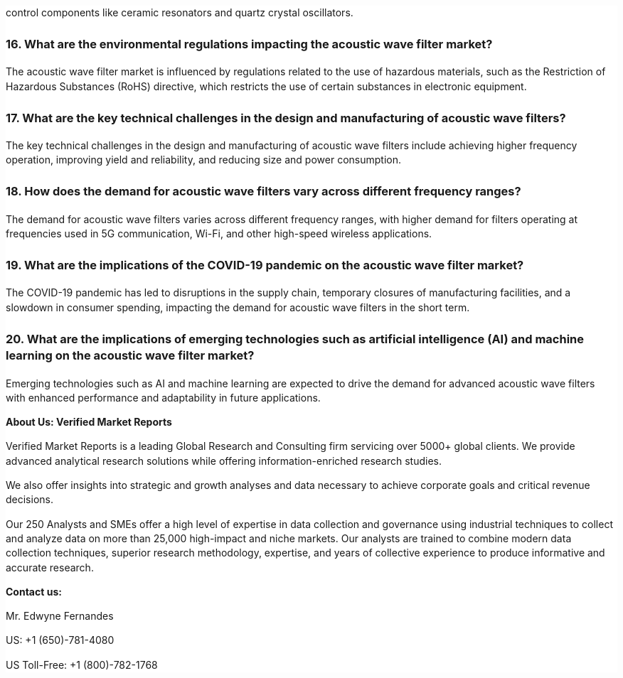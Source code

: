 control components like ceramic resonators and quartz crystal oscillators.</p><h3>16. What are the environmental regulations impacting the acoustic wave filter market?</h3><p>The acoustic wave filter market is influenced by regulations related to the use of hazardous materials, such as the Restriction of Hazardous Substances (RoHS) directive, which restricts the use of certain substances in electronic equipment.</p><h3>17. What are the key technical challenges in the design and manufacturing of acoustic wave filters?</h3><p>The key technical challenges in the design and manufacturing of acoustic wave filters include achieving higher frequency operation, improving yield and reliability, and reducing size and power consumption.</p><h3>18. How does the demand for acoustic wave filters vary across different frequency ranges?</h3><p>The demand for acoustic wave filters varies across different frequency ranges, with higher demand for filters operating at frequencies used in 5G communication, Wi-Fi, and other high-speed wireless applications.</p><h3>19. What are the implications of the COVID-19 pandemic on the acoustic wave filter market?</h3><p>The COVID-19 pandemic has led to disruptions in the supply chain, temporary closures of manufacturing facilities, and a slowdown in consumer spending, impacting the demand for acoustic wave filters in the short term.</p><h3>20. What are the implications of emerging technologies such as artificial intelligence (AI) and machine learning on the acoustic wave filter market?</h3><p>Emerging technologies such as AI and machine learning are expected to drive the demand for advanced acoustic wave filters with enhanced performance and adaptability in future applications.</p></body></html></h3><p id="" class=""><strong>About Us: Verified Market Reports</strong></p><p id="" class="">Verified Market Reports is a leading Global Research and Consulting firm servicing over 5000+ global clients. We provide advanced analytical research solutions while offering information-enriched research studies.</p><p id="" class="">We also offer insights into strategic and growth analyses and data necessary to achieve corporate goals and critical revenue decisions.</p><p id="" class="">Our 250 Analysts and SMEs offer a high level of expertise in data collection and governance using industrial techniques to collect and analyze data on more than 25,000 high-impact and niche markets. Our analysts are trained to combine modern data collection techniques, superior research methodology, expertise, and years of collective experience to produce informative and accurate research.</p><p id="" class=""><strong>Contact us:</strong></p><p id="" class="">Mr. Edwyne Fernandes</p><p id="" class="">US: +1 (650)-781-4080</p><p id="" class="">US Toll-Free: +1 (800)-782-1768</p>
